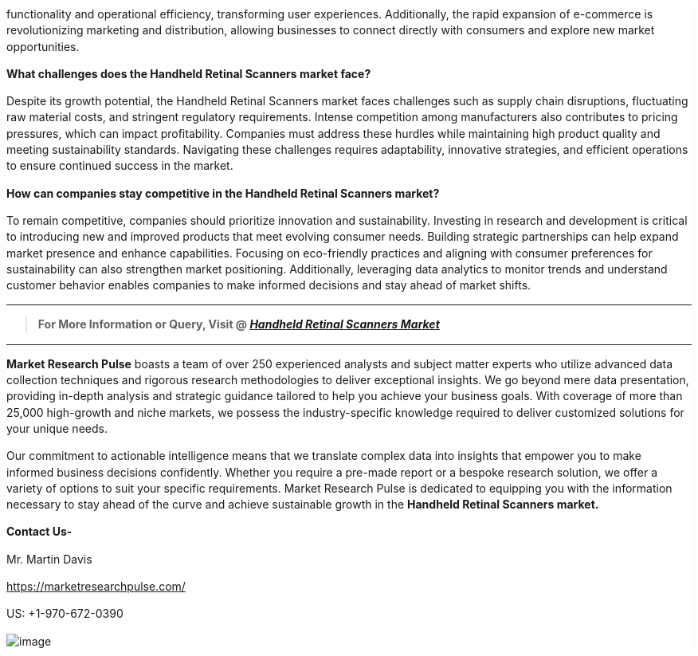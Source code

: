 functionality and operational efficiency, transforming user experiences. Additionally, the rapid expansion of e-commerce is revolutionizing marketing and distribution, allowing businesses to connect directly with consumers and explore new market opportunities.</p><p><strong>What challenges does the Handheld Retinal Scanners market face?</strong></p><p>Despite its growth potential, the Handheld Retinal Scanners market faces challenges such as supply chain disruptions, fluctuating raw material costs, and stringent regulatory requirements. Intense competition among manufacturers also contributes to pricing pressures, which can impact profitability. Companies must address these hurdles while maintaining high product quality and meeting sustainability standards. Navigating these challenges requires adaptability, innovative strategies, and efficient operations to ensure continued success in the market.</p><p><strong>How can companies stay competitive in the Handheld Retinal Scanners market?</strong></p><p>To remain competitive, companies should prioritize innovation and sustainability. Investing in research and development is critical to introducing new and improved products that meet evolving consumer needs. Building strategic partnerships can help expand market presence and enhance capabilities. Focusing on eco-friendly practices and aligning with consumer preferences for sustainability can also strengthen market positioning. Additionally, leveraging data analytics to monitor trends and understand customer behavior enables companies to make informed decisions and stay ahead of market shifts.</p><hr /><blockquote><p><strong>For More Information or Query, Visit @&nbsp;<em><a href="https://marketresearchpulse.com/report/138488/handheld-retinal-scanners-market?utm_source=Linkedin&utm_medium=0114">Handheld Retinal Scanners Market</a></em></strong></p></blockquote><hr /><p><strong>Market Research Pulse</strong> boasts a team of over 250 experienced analysts and subject matter experts who utilize advanced data collection techniques and rigorous research methodologies to deliver exceptional insights. We go beyond mere data presentation, providing in-depth analysis and strategic guidance tailored to help you achieve your business goals. With coverage of more than 25,000 high-growth and niche markets, we possess the industry-specific knowledge required to deliver customized solutions for your unique needs.</p><p>Our commitment to actionable intelligence means that we translate complex data into insights that empower you to make informed business decisions confidently. Whether you require a pre-made report or a bespoke research solution, we offer a variety of options to suit your specific requirements. Market Research Pulse is dedicated to equipping you with the information necessary to stay ahead of the curve and achieve sustainable growth in the <strong>Handheld Retinal Scanners market.</strong></p><p><strong>Contact Us-</strong></p><p>Mr. Martin Davis</p><p>https://marketresearchpulse.com/</p><p>US: +1-970-672-0390</p>
![image](https://github.com/user-attachments/assets/c8412557-bf44-4faa-bbc1-a961d2eccb06)
